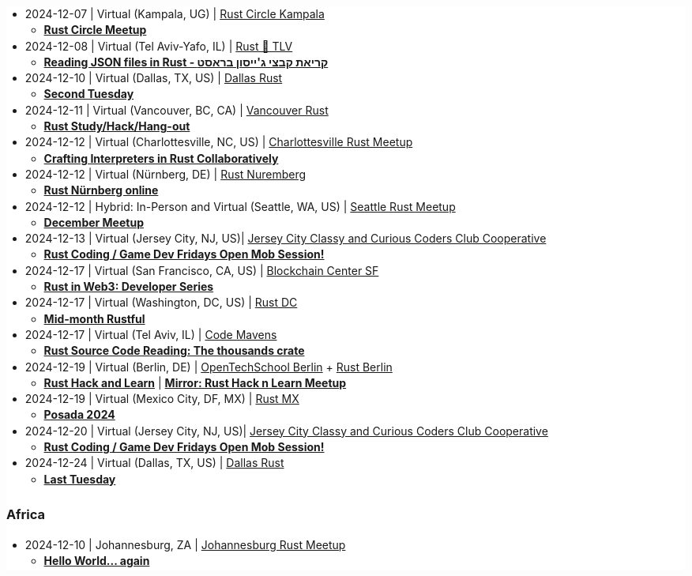 * 2024-12-07 | Virtual (Kampala, UG) | [Rust Circle Kampala](https://www.eventbrite.com/o/rust-circle-kampala-65249289033/)
    * [**Rust Circle Meetup**](https://www.eventbrite.com/e/rust-circle-meetup-tickets-628763176587)
* 2024-12-08 | Virtual (Tel Aviv-Yafo, IL) | [Rust 🦀 TLV](https://www.meetup.com/rust-tlv/events/)
    * [**Reading JSON files in Rust - קריאת קבצי ג'ייסון בראסט**](https://www.meetup.com/rust-tlv/events/304685546/)
* 2024-12-10 | Virtual (Dallas, TX, US) | [Dallas Rust](https://www.meetup.com/dallasrust/)
    * [**Second Tuesday**](https://www.meetup.com/dallasrust/events/299346988/)
* 2024-12-11 | Virtual (Vancouver, BC, CA) | [Vancouver Rust](https://www.meetup.com/vancouver-rust/)
    * [**Rust Study/Hack/Hang-out**](https://www.meetup.com/vancouver-rust/events/304047666/)
* 2024-12-12 | Virtual (Charlottesville, NC, US) | [Charlottesville Rust Meetup](https://www.meetup.com/charlottesville-rust-meetup/)
    * [**Crafting Interpreters in Rust Collaboratively**](https://www.meetup.com/charlottesville-rust-meetup/events/298898129/)
* 2024-12-12 | Virtual (Nürnberg, DE) | [Rust Nuremberg](https://www.meetup.com/rust-noris/events/)
    * [**Rust Nürnberg online**](https://www.meetup.com/rust-noris/events/300820276/)
* 2024-12-12 | Hybrid: In-Person and Virtual (Seattle, WA, US) | [Seattle Rust Meetup](https://www.meetup.com/Seattle-Rust-Meetup/)
    * [**December Meetup**](https://www.meetup.com/Seattle-Rust-Meetup/)
* 2024-12-13 | Virtual (Jersey City, NJ, US)| [Jersey City Classy and Curious Coders Club Cooperative](https://www.meetup.com/jersey-city-classy-curious-coders-club-cooperative/)
    * [**Rust Coding / Game Dev Fridays Open Mob Session!**](https://www.meetup.com/jersey-city-classy-curious-coders-club-cooperative/events/304730560/)
* 2024-12-17 | Virtual (San Francisco, CA, US) | [Blockchain Center SF](https://www.meetup.com/blockchaincentersf/)
    * [**Rust in Web3: Developer Series**](https://www.meetup.com/blockchaincentersf/events/kwnzntygcqbwb/)
* 2024-12-17 | Virtual (Washington, DC, US) | [Rust DC](https://www.meetup.com/rustdc/)
    * [**Mid-month Rustful**](https://www.meetup.com/rustdc/events/299346972/)
* 2024-12-17 | Virtual (Tel Aviv, IL) | [Code Mavens](https://www.meetup.com/code-mavens/)
    * [**Rust Source Code Reading: The thousands crate**](https://www.meetup.com/code-mavens/events/304824684/)
* 2024-12-19 | Virtual (Berlin, DE) | [OpenTechSchool Berlin](https://berline.rs/) + [Rust Berlin](https://www.meetup.com/rust-berlin/)
    * [**Rust Hack and Learn**](https://berline.rs/2024/12/19/rust-hack-and-learn.html) | [**Mirror: Rust Hack n Learn Meetup**](https://www.meetup.com/rust-berlin/events/298633276/)
* 2024-12-19 | Virtual (Mexico City, DF, MX) | [Rust MX](https://www.meetup.com/rust-mx/)
    * [**Posada 2024**](https://www.meetup.com/rust-mx/events/304639403/)
* 2024-12-20 | Virtual (Jersey City, NJ, US)| [Jersey City Classy and Curious Coders Club Cooperative](https://www.meetup.com/jersey-city-classy-curious-coders-club-cooperative/)
    * [**Rust Coding / Game Dev Fridays Open Mob Session!**](https://www.meetup.com/jersey-city-classy-curious-coders-club-cooperative/events/gvxrntygcqbbc/)
* 2024-12-24 | Virtual (Dallas, TX, US) | [Dallas Rust](https://www.meetup.com/dallasrust/)
    * [**Last Tuesday**](https://www.meetup.com/dallasrust/events/fkmcntygcqbgc/)

### Africa
* 2024-12-10 | Johannesburg, ZA | [Johannesburg Rust Meetup](https://www.meetup.com/johannesburg-rust-meetup/events/)
    * [**Hello World... again**](https://www.meetup.com/johannesburg-rust-meetup/events/304649358/)
